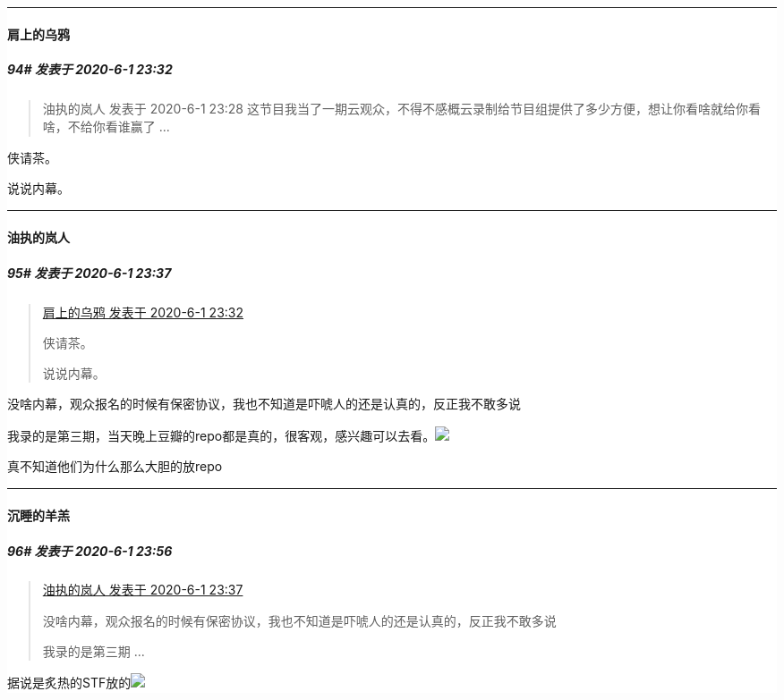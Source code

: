 
*****

####  肩上的乌鸦  
##### 94#       发表于 2020-6-1 23:32



<blockquote>油执的岚人 发表于 2020-6-1 23:28
这节目我当了一期云观众，不得不感概云录制给节目组提供了多少方便，想让你看啥就给你看啥，不给你看谁赢了 ...</blockquote>
侠请茶。


说说内幕。







*****

####  油执的岚人  
##### 95#       发表于 2020-6-1 23:37



<blockquote><a href="httphttps://bbs.saraba1st.com/2b/forum.php?mod=redirect&amp;goto=findpost&amp;pid=47644113&amp;ptid=1938520" target="_blank">肩上的乌鸦 发表于 2020-6-1 23:32</a>

侠请茶。


说说内幕。</blockquote>
没啥内幕，观众报名的时候有保密协议，我也不知道是吓唬人的还是认真的，反正我不敢多说

我录的是第三期，当天晚上豆瓣的repo都是真的，很客观，感兴趣可以去看。<img src="https://static.saraba1st.com/image/smiley/face2017/053.png" referrerpolicy="no-referrer">

真不知道他们为什么那么大胆的放repo







*****

####  沉睡的羊羔  
##### 96#       发表于 2020-6-1 23:56



<blockquote><a href="httphttps://bbs.saraba1st.com/2b/forum.php?mod=redirect&amp;goto=findpost&amp;pid=47644175&amp;ptid=1938520" target="_blank">油执的岚人 发表于 2020-6-1 23:37</a>

没啥内幕，观众报名的时候有保密协议，我也不知道是吓唬人的还是认真的，反正我不敢多说

我录的是第三期 ...</blockquote>
据说是炙热的STF放的<img src="https://static.saraba1st.com/image/smiley/face2017/245.png" referrerpolicy="no-referrer">



